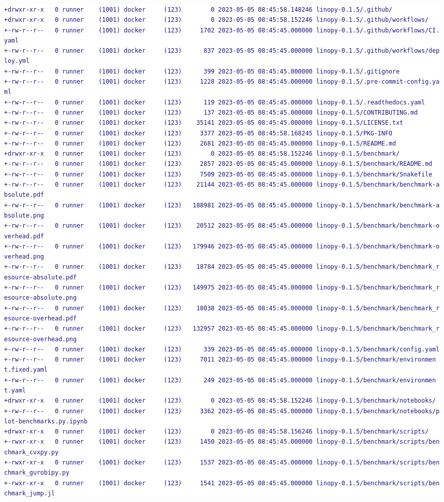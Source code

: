 ```diff
+drwxr-xr-x   0 runner    (1001) docker     (123)        0 2023-05-05 08:45:58.148246 linopy-0.1.5/.github/
+drwxr-xr-x   0 runner    (1001) docker     (123)        0 2023-05-05 08:45:58.152246 linopy-0.1.5/.github/workflows/
+-rw-r--r--   0 runner    (1001) docker     (123)     1702 2023-05-05 08:45:45.000000 linopy-0.1.5/.github/workflows/CI.yaml
+-rw-r--r--   0 runner    (1001) docker     (123)      837 2023-05-05 08:45:45.000000 linopy-0.1.5/.github/workflows/deploy.yml
+-rw-r--r--   0 runner    (1001) docker     (123)      399 2023-05-05 08:45:45.000000 linopy-0.1.5/.gitignore
+-rw-r--r--   0 runner    (1001) docker     (123)     1228 2023-05-05 08:45:45.000000 linopy-0.1.5/.pre-commit-config.yaml
+-rw-r--r--   0 runner    (1001) docker     (123)      119 2023-05-05 08:45:45.000000 linopy-0.1.5/.readthedocs.yaml
+-rw-r--r--   0 runner    (1001) docker     (123)      137 2023-05-05 08:45:45.000000 linopy-0.1.5/CONTRIBUTING.md
+-rw-r--r--   0 runner    (1001) docker     (123)    35141 2023-05-05 08:45:45.000000 linopy-0.1.5/LICENSE.txt
+-rw-r--r--   0 runner    (1001) docker     (123)     3377 2023-05-05 08:45:58.168245 linopy-0.1.5/PKG-INFO
+-rw-r--r--   0 runner    (1001) docker     (123)     2681 2023-05-05 08:45:45.000000 linopy-0.1.5/README.md
+drwxr-xr-x   0 runner    (1001) docker     (123)        0 2023-05-05 08:45:58.152246 linopy-0.1.5/benchmark/
+-rw-r--r--   0 runner    (1001) docker     (123)     2857 2023-05-05 08:45:45.000000 linopy-0.1.5/benchmark/README.md
+-rw-r--r--   0 runner    (1001) docker     (123)     7509 2023-05-05 08:45:45.000000 linopy-0.1.5/benchmark/Snakefile
+-rw-r--r--   0 runner    (1001) docker     (123)    21144 2023-05-05 08:45:45.000000 linopy-0.1.5/benchmark/benchmark-absolute.pdf
+-rw-r--r--   0 runner    (1001) docker     (123)   188981 2023-05-05 08:45:45.000000 linopy-0.1.5/benchmark/benchmark-absolute.png
+-rw-r--r--   0 runner    (1001) docker     (123)    20512 2023-05-05 08:45:45.000000 linopy-0.1.5/benchmark/benchmark-overhead.pdf
+-rw-r--r--   0 runner    (1001) docker     (123)   179946 2023-05-05 08:45:45.000000 linopy-0.1.5/benchmark/benchmark-overhead.png
+-rw-r--r--   0 runner    (1001) docker     (123)    18784 2023-05-05 08:45:45.000000 linopy-0.1.5/benchmark/benchmark_resource-absolute.pdf
+-rw-r--r--   0 runner    (1001) docker     (123)   149975 2023-05-05 08:45:45.000000 linopy-0.1.5/benchmark/benchmark_resource-absolute.png
+-rw-r--r--   0 runner    (1001) docker     (123)    18038 2023-05-05 08:45:45.000000 linopy-0.1.5/benchmark/benchmark_resource-overhead.pdf
+-rw-r--r--   0 runner    (1001) docker     (123)   132957 2023-05-05 08:45:45.000000 linopy-0.1.5/benchmark/benchmark_resource-overhead.png
+-rw-r--r--   0 runner    (1001) docker     (123)      339 2023-05-05 08:45:45.000000 linopy-0.1.5/benchmark/config.yaml
+-rw-r--r--   0 runner    (1001) docker     (123)     7011 2023-05-05 08:45:45.000000 linopy-0.1.5/benchmark/environment.fixed.yaml
+-rw-r--r--   0 runner    (1001) docker     (123)      249 2023-05-05 08:45:45.000000 linopy-0.1.5/benchmark/environment.yaml
+drwxr-xr-x   0 runner    (1001) docker     (123)        0 2023-05-05 08:45:58.152246 linopy-0.1.5/benchmark/notebooks/
+-rw-r--r--   0 runner    (1001) docker     (123)     3362 2023-05-05 08:45:45.000000 linopy-0.1.5/benchmark/notebooks/plot-benchmarks.py.ipynb
+drwxr-xr-x   0 runner    (1001) docker     (123)        0 2023-05-05 08:45:58.156246 linopy-0.1.5/benchmark/scripts/
+-rwxr-xr-x   0 runner    (1001) docker     (123)     1450 2023-05-05 08:45:45.000000 linopy-0.1.5/benchmark/scripts/benchmark_cvxpy.py
+-rwxr-xr-x   0 runner    (1001) docker     (123)     1537 2023-05-05 08:45:45.000000 linopy-0.1.5/benchmark/scripts/benchmark_gurobipy.py
+-rwxr-xr-x   0 runner    (1001) docker     (123)     1541 2023-05-05 08:45:45.000000 linopy-0.1.5/benchmark/scripts/benchmark_jump.jl
```